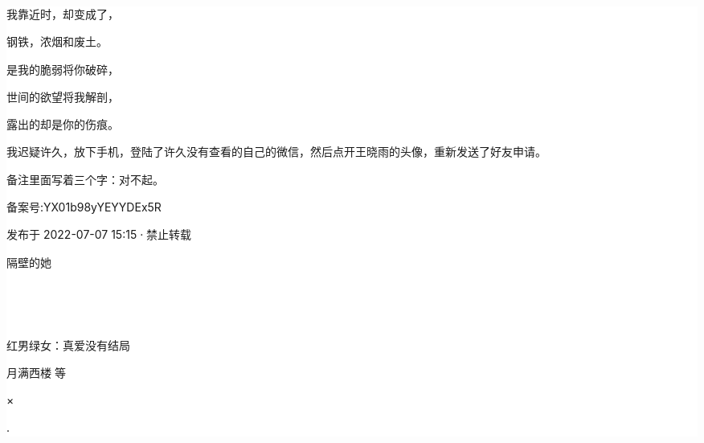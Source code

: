 我靠近时，却变成了，

钢铁，浓烟和废土。

是我的脆弱将你破碎，

世间的欲望将我解剖，

露出的却是你的伤痕。

我迟疑许久，放下手机，登陆了许久没有查看的自己的微信，然后点开王晓雨的头像，重新发送了好友申请。

备注里面写着三个字：对不起。

备案号:YX01b98yYEYYDEx5R

发布于 2022-07-07 15:15 · 禁止转载

隔壁的她

​

​

红男绿女：真爱没有结局

月满西楼 等

×

.